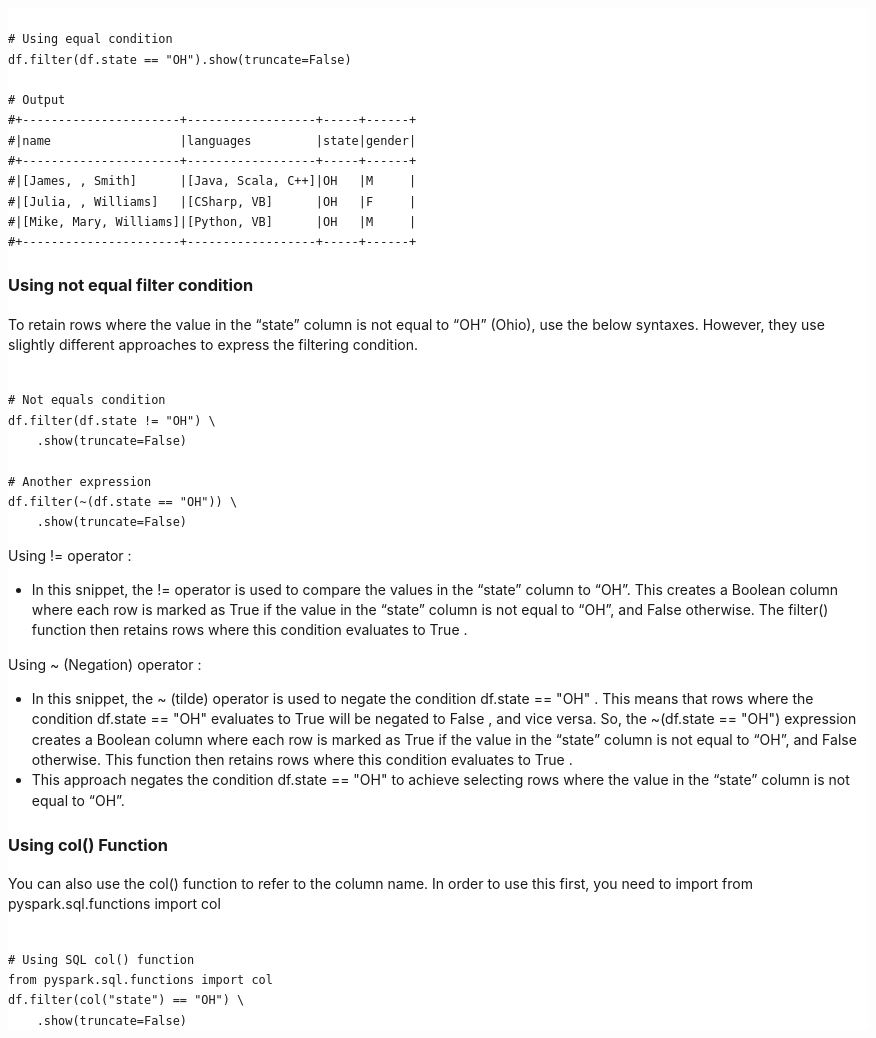 ```

# Using equal condition
df.filter(df.state == "OH").show(truncate=False)

# Output
#+----------------------+------------------+-----+------+
#|name                  |languages         |state|gender|
#+----------------------+------------------+-----+------+
#|[James, , Smith]      |[Java, Scala, C++]|OH   |M     |
#|[Julia, , Williams]   |[CSharp, VB]      |OH   |F     |
#|[Mike, Mary, Williams]|[Python, VB]      |OH   |M     |
#+----------------------+------------------+-----+------+

```

### Using not equal filter condition

To retain rows where the value in the “state” column is not equal to “OH” (Ohio), use the below syntaxes. However, they use slightly different approaches to express the filtering condition.

```

# Not equals condition
df.filter(df.state != "OH") \
    .show(truncate=False) 

# Another expression
df.filter(~(df.state == "OH")) \
    .show(truncate=False)

```

Using != operator :
- In this snippet, the != operator is used to compare the values in the “state” column to “OH”. This creates a Boolean column where each row is marked as True if the value in the “state” column is not equal to “OH”, and False otherwise. The filter() function then retains rows where this condition evaluates to True .

Using ~ (Negation) operator :
- In this snippet, the ~ (tilde) operator is used to negate the condition df.state == "OH" . This means that rows where the condition df.state == "OH" evaluates to True will be negated to False , and vice versa. So, the ~(df.state == "OH") expression creates a Boolean column where each row is marked as True if the value in the “state” column is not equal to “OH”, and False otherwise. This function then retains rows where this condition evaluates to True .
- This approach negates the condition df.state == "OH" to achieve selecting rows where the value in the “state” column is not equal to “OH”.

### Using col() Function

You can also use the col() function to refer to the column name. In order to use this first, you need to import from pyspark.sql.functions import col

```

# Using SQL col() function
from pyspark.sql.functions import col
df.filter(col("state") == "OH") \
    .show(truncate=False) 

```
